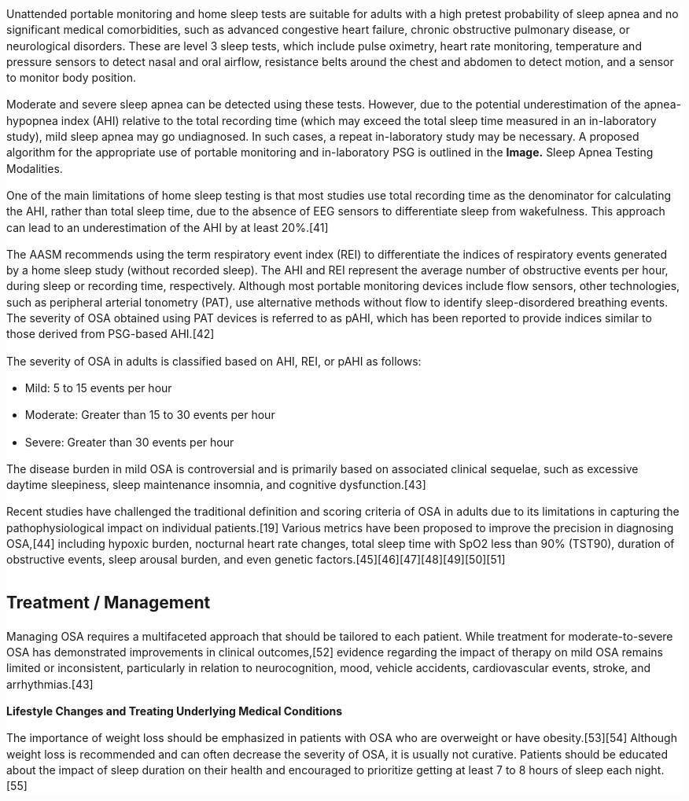 Unattended portable monitoring and home sleep tests are suitable for adults with a high pretest probability of sleep apnea and no significant medical comorbidities, such as advanced congestive heart failure, chronic obstructive pulmonary disease, or neurological disorders. These are level 3 sleep tests, which include pulse oximetry, heart rate monitoring, temperature and pressure sensors to detect nasal and oral airflow, resistance belts around the chest and abdomen to detect motion, and a sensor to monitor body position.

Moderate and severe sleep apnea can be detected using these tests. However, due to the potential underestimation of the apnea-hypopnea index (AHI) relative to the total recording time (which may exceed the total sleep time measured in an in-laboratory study), mild sleep apnea may go undiagnosed. In such cases, a repeat in-laboratory study may be necessary. A proposed algorithm for the appropriate use of portable monitoring and in-laboratory PSG is outlined in the **Image.** Sleep Apnea Testing Modalities.

One of the main limitations of home sleep testing is that most studies use total recording time as the denominator for calculating the AHI, rather than total sleep time, due to the absence of EEG sensors to differentiate sleep from wakefulness. This approach can lead to an underestimation of the AHI by at least 20%.[41]

The AASM recommends using the term respiratory event index (REI) to differentiate the indices of respiratory events generated by a home sleep study (without recorded sleep). The AHI and REI represent the average number of obstructive events per hour, during sleep or recording time, respectively. Although most portable monitoring devices include flow sensors, other technologies, such as peripheral arterial tonometry (PAT), use alternative methods without flow to identify sleep-disordered breathing events. The severity of OSA obtained using PAT devices is referred to as pAHI, which has been reported to provide indices similar to those derived from PSG-based AHI.[42]

The severity of OSA in adults is classified based on AHI, REI, or pAHI as follows:

- Mild: 5 to 15 events per hour

- Moderate: Greater than 15 to 30 events per hour

- Severe: Greater than 30 events per hour

The disease burden in mild OSA is controversial and is primarily based on associated clinical sequelae, such as excessive daytime sleepiness, sleep maintenance insomnia, and cognitive dysfunction.[43]

Recent studies have challenged the traditional definition and scoring criteria of OSA in adults due to its limitations in capturing the pathophysiological impact on individual patients.[19] Various metrics have been proposed to improve the precision in diagnosing OSA,[44] including hypoxic burden, nocturnal heart rate changes, total sleep time with SpO2 less than 90% (TST90), duration of obstructive events, sleep arousal burden, and even genetic factors.[45][46][47][48][49][50][51]

## Treatment / Management

Managing OSA requires a multifaceted approach that should be tailored to each patient. While treatment for moderate-to-severe OSA has demonstrated improvements in clinical outcomes,[52] evidence regarding the impact of therapy on mild OSA remains limited or inconsistent, particularly in relation to neurocognition, mood, vehicle accidents, cardiovascular events, stroke, and arrhythmias.[43]

**Lifestyle Changes and Treating Underlying Medical Conditions**

The importance of weight loss should be emphasized in patients with OSA who are overweight or have obesity.[53][54] Although weight loss is recommended and can often decrease the severity of OSA, it is usually not curative. Patients should be educated about the impact of sleep duration on their health and encouraged to prioritize getting at least 7 to 8 hours of sleep each night.[55]
